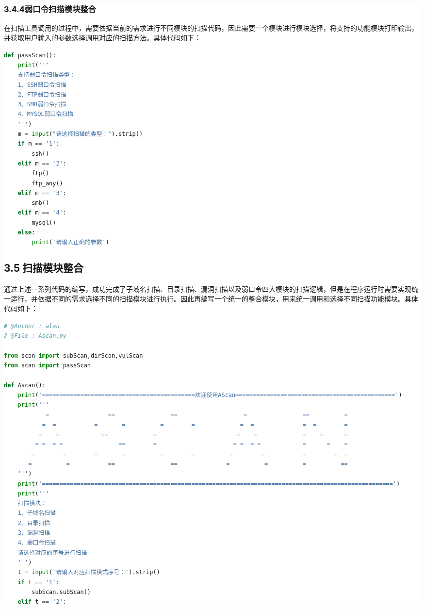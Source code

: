 ### 3.4.4弱口令扫描模块整合

在扫描工具调用的过程中，需要依据当前的需求进行不同模块的扫描代码，因此需要一个模块进行模块选择，将支持的功能模块打印输出，并获取用户输入的参数选择调用对应的扫描方法。具体代码如下：

```python
def passScan():
    print('''
    支持弱口令扫描类型：
    1、SSH弱口令扫描
    2、FTP弱口令扫描
    3、SMB弱口令扫描
    4、MYSQL弱口令扫描
    ''')
    m = input("请选择扫描的类型：").strip()
    if m == '1':
        ssh()
    elif m == '2':
        ftp()
        ftp_any()
    elif m == '3':
        smb()
    elif m == '4':
        mysql()
    else:
        print('请输入正确的参数')
```

3.5 扫描模块整合
----------

通过上述一系列代码的编写，成功完成了子域名扫描、目录扫描、漏洞扫描以及弱口令四大模块的扫描逻辑，但是在程序运行时需要实现统一运行，并依据不同的需求选择不同的扫描模块进行执行。因此再编写一个统一的整合模块，用来统一调用和选择不同扫描功能模块。具体代码如下：

```python
# @Author : alan
# @File : Ascan.py

from scan import subScan,dirScan,vulScan
from scan import passScan

def Ascan():
    print('============================================欢迎使用AScan==============================================')
    print('''
            =                 ==                ==                   =                ==          =
           =  =           =       =          =        =             =  =              =  =        =
          =    =            ==             =                       =    =             =    =      =
         = =  = =                ==        =                      = =  = =            =      =    =
        =        =        =       =          =        =          =        =           =        =  =
       =          =           ==                ==              =          =          =          ==
    ''')
    print('=====================================================================================================')
    print('''
    扫描模块：
    1、子域名扫描
    2、目录扫描
    3、漏洞扫描
    4、弱口令扫描
    请选择对应的序号进行扫描
    ''')
    t = input('请输入对应扫描模式序号：').strip()
    if t == '1':
        subScan.subScan()
    elif t == '2':
```